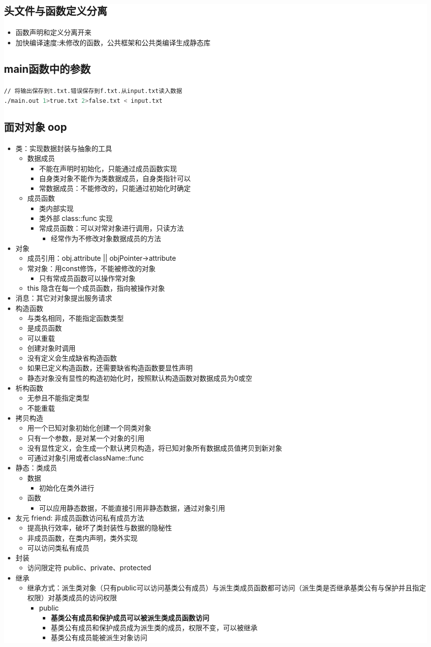 ## 头文件与函数定义分离

* 函数声明和定义分离开来
* 加快编译速度:未修改的函数，公共框架和公共类编译生成静态库

## main函数中的参数

```sh
// 将输出保存到t.txt.错误保存到f.txt.从input.txt读入数据
./main.out 1>true.txt 2>false.txt < input.txt
```

## 面对对象 oop

* 类：实现数据封装与抽象的工具
  - 数据成员
    + 不能在声明时初始化，只能通过成员函数实现
    + 自身类对象不能作为类数据成员，自身类指针可以
    + 常数据成员：不能修改的，只能通过初始化时确定
  - 成员函数
    + 类内部实现
    + 类外部 class::func 实现
    + 常成员函数：可以对常对象进行调用，只读方法
      * 经常作为不修改对象数据成员的方法
* 对象
  - 成员引用：obj.attribute || objPointer->attribute
  - 常对象：用const修饰，不能被修改的对象
      * 只有常成员函数可以操作常对象
  - this 隐含在每一个成员函数，指向被操作对象
* 消息：其它对对象提出服务请求
* 构造函数
  - 与类名相同，不能指定函数类型
  - 是成员函数
  - 可以重载
  - 创建对象时调用
  - 没有定义会生成缺省构造函数
  - 如果已定义构造函数，还需要缺省构造函数要显性声明
  - 静态对象没有显性的构造初始化时，按照默认构造函数对数据成员为0或空
* 析构函数
  - 无参且不能指定类型
  - 不能重载
* 拷贝构造
  - 用一个已知对象初始化创建一个同类对象
  - 只有一个参数，是对某一个对象的引用
  - 没有显性定义，会生成一个默认拷贝构造，将已知对象所有数据成员值拷贝到新对象
  - 可通过对象引用或者className::func
* 静态：类成员
  - 数据
    + 初始化在类外进行
  - 函数
    + 可以应用静态数据，不能直接引用非静态数据，通过对象引用
* 友元 friend: 非成员函数访问私有成员方法
  - 提高执行效率，破坏了类封装性与数据的隐秘性
  - 非成员函数，在类内声明，类外实现
  - 可以访问类私有成员
* 封装
  - 访问限定符 public、private、protected
* 继承
  - 继承方式：派生类对象（只有public可以访问基类公有成员）与派生类成员函数都可访问（派生类是否继承基类公有与保护并且指定权限）对基类成员的访问权限
    + public
      * **基类公有成员和保护成员可以被派生类成员函数访问**
      * 基类公有成员和保护成员成为派生类的成员，权限不变，可以被继承
      * 基类公有成员能被派生对象访问